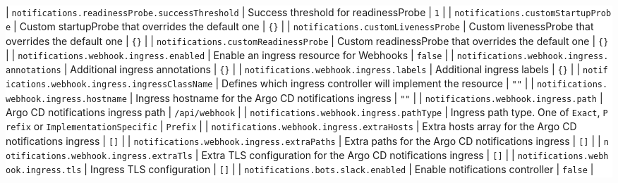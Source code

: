 | `notifications.readinessProbe.successThreshold`                              | Success threshold for readinessProbe                                                                                                                                                                                                                                | `1`              |
| `notifications.customStartupProbe`                                           | Custom startupProbe that overrides the default one                                                                                                                                                                                                                  | `{}`             |
| `notifications.customLivenessProbe`                                          | Custom livenessProbe that overrides the default one                                                                                                                                                                                                                 | `{}`             |
| `notifications.customReadinessProbe`                                         | Custom readinessProbe that overrides the default one                                                                                                                                                                                                                | `{}`             |
| `notifications.webhook.ingress.enabled`                                      | Enable an ingress resource for Webhooks                                                                                                                                                                                                                             | `false`          |
| `notifications.webhook.ingress.annotations`                                  | Additional ingress annotations                                                                                                                                                                                                                                      | `{}`             |
| `notifications.webhook.ingress.labels`                                       | Additional ingress labels                                                                                                                                                                                                                                           | `{}`             |
| `notifications.webhook.ingress.ingressClassName`                             | Defines which ingress controller will implement the resource                                                                                                                                                                                                        | `""`             |
| `notifications.webhook.ingress.hostname`                                     | Ingress hostname for the Argo CD notifications ingress                                                                                                                                                                                                              | `""`             |
| `notifications.webhook.ingress.path`                                         | Argo CD notifications ingress path                                                                                                                                                                                                                                  | `/api/webhook`   |
| `notifications.webhook.ingress.pathType`                                     | Ingress path type. One of `Exact`, `Prefix` or `ImplementationSpecific`                                                                                                                                                                                             | `Prefix`         |
| `notifications.webhook.ingress.extraHosts`                                   | Extra hosts array for the Argo CD notifications ingress                                                                                                                                                                                                             | `[]`             |
| `notifications.webhook.ingress.extraPaths`                                   | Extra paths for the Argo CD notifications ingress                                                                                                                                                                                                                   | `[]`             |
| `notifications.webhook.ingress.extraTls`                                     | Extra TLS configuration for the Argo CD notifications ingress                                                                                                                                                                                                       | `[]`             |
| `notifications.webhook.ingress.tls`                                          | Ingress TLS configuration                                                                                                                                                                                                                                           | `[]`             |
| `notifications.bots.slack.enabled`                                           | Enable notifications controller                                                                                                                                                                                                                                     | `false`          |